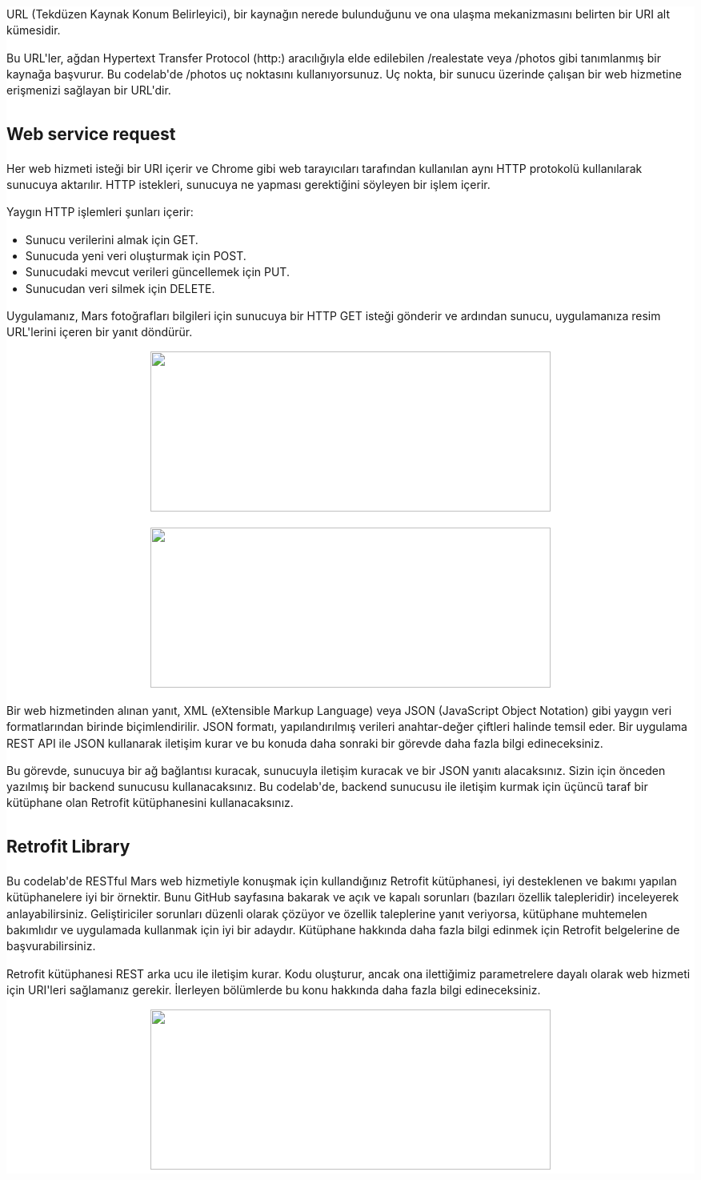 URL (Tekdüzen Kaynak Konum Belirleyici), bir kaynağın nerede bulunduğunu ve ona ulaşma mekanizmasını belirten bir URI alt kümesidir.

Bu URL'ler, ağdan Hypertext Transfer Protocol (http:) aracılığıyla elde edilebilen /realestate veya /photos gibi tanımlanmış bir kaynağa başvurur. Bu codelab'de /photos uç noktasını kullanıyorsunuz. Uç nokta, bir sunucu üzerinde çalışan bir web hizmetine erişmenizi sağlayan bir URL'dir.

Web service request
---------------

Her web hizmeti isteği bir URI içerir ve Chrome gibi web tarayıcıları tarafından kullanılan aynı HTTP protokolü kullanılarak sunucuya aktarılır. HTTP istekleri, sunucuya ne yapması gerektiğini söyleyen bir işlem içerir.

Yaygın HTTP işlemleri şunları içerir:

- Sunucu verilerini almak için GET.
- Sunucuda yeni veri oluşturmak için POST.
- Sunucudaki mevcut verileri güncellemek için PUT.
- Sunucudan veri silmek için DELETE.
  
Uygulamanız, Mars fotoğrafları bilgileri için sunucuya bir HTTP GET isteği gönderir ve ardından sunucu, uygulamanıza resim URL'lerini içeren bir yanıt döndürür.

<p align="center">
<img  src="https://github.com/nasuh-unal/ComposeTutorial/assets/88931522/8b199fc2-c7f1-4900-b847-f759877a34d2"  width=500 height=200>

<p align="center">
<img  src="https://github.com/nasuh-unal/ComposeTutorial/assets/88931522/91e4bcc6-3e31-4377-b33d-02269ce7edca"  width=500 height=200>

Bir web hizmetinden alınan yanıt, XML (eXtensible Markup Language) veya JSON (JavaScript Object Notation) gibi yaygın veri formatlarından birinde biçimlendirilir. JSON formatı, yapılandırılmış verileri anahtar-değer çiftleri halinde temsil eder. Bir uygulama REST API ile JSON kullanarak iletişim kurar ve bu konuda daha sonraki bir görevde daha fazla bilgi edineceksiniz.

Bu görevde, sunucuya bir ağ bağlantısı kuracak, sunucuyla iletişim kuracak ve bir JSON yanıtı alacaksınız. Sizin için önceden yazılmış bir backend sunucusu kullanacaksınız. Bu codelab'de, backend sunucusu ile iletişim kurmak için üçüncü taraf bir kütüphane olan Retrofit kütüphanesini kullanacaksınız.

Retrofit Library
---------------

Bu codelab'de RESTful Mars web hizmetiyle konuşmak için kullandığınız Retrofit kütüphanesi, iyi desteklenen ve bakımı yapılan kütüphanelere iyi bir örnektir. Bunu GitHub sayfasına bakarak ve açık ve kapalı sorunları (bazıları özellik talepleridir) inceleyerek anlayabilirsiniz. Geliştiriciler sorunları düzenli olarak çözüyor ve özellik taleplerine yanıt veriyorsa, kütüphane muhtemelen bakımlıdır ve uygulamada kullanmak için iyi bir adaydır. Kütüphane hakkında daha fazla bilgi edinmek için Retrofit belgelerine de başvurabilirsiniz.

Retrofit kütüphanesi REST arka ucu ile iletişim kurar. Kodu oluşturur, ancak ona ilettiğimiz parametrelere dayalı olarak web hizmeti için URI'leri sağlamanız gerekir. İlerleyen bölümlerde bu konu hakkında daha fazla bilgi edineceksiniz.

<p align="center">
<img  src="https://github.com/nasuh-unal/ComposeTutorial/assets/88931522/714afe10-9b75-43f1-8463-937cfb29e5d8"  width=500 height=200>
